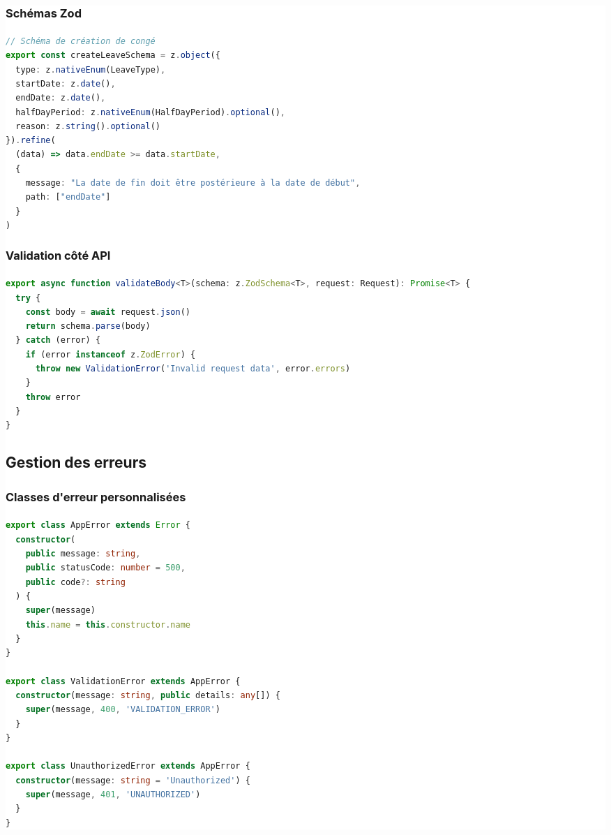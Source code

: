 ### Schémas Zod

```typescript
// Schéma de création de congé
export const createLeaveSchema = z.object({
  type: z.nativeEnum(LeaveType),
  startDate: z.date(),
  endDate: z.date(),
  halfDayPeriod: z.nativeEnum(HalfDayPeriod).optional(),
  reason: z.string().optional()
}).refine(
  (data) => data.endDate >= data.startDate,
  {
    message: "La date de fin doit être postérieure à la date de début",
    path: ["endDate"]
  }
)
```

### Validation côté API

```typescript
export async function validateBody<T>(schema: z.ZodSchema<T>, request: Request): Promise<T> {
  try {
    const body = await request.json()
    return schema.parse(body)
  } catch (error) {
    if (error instanceof z.ZodError) {
      throw new ValidationError('Invalid request data', error.errors)
    }
    throw error
  }
}
```

## Gestion des erreurs

### Classes d'erreur personnalisées

```typescript
export class AppError extends Error {
  constructor(
    public message: string,
    public statusCode: number = 500,
    public code?: string
  ) {
    super(message)
    this.name = this.constructor.name
  }
}

export class ValidationError extends AppError {
  constructor(message: string, public details: any[]) {
    super(message, 400, 'VALIDATION_ERROR')
  }
}

export class UnauthorizedError extends AppError {
  constructor(message: string = 'Unauthorized') {
    super(message, 401, 'UNAUTHORIZED')
  }
}
```
